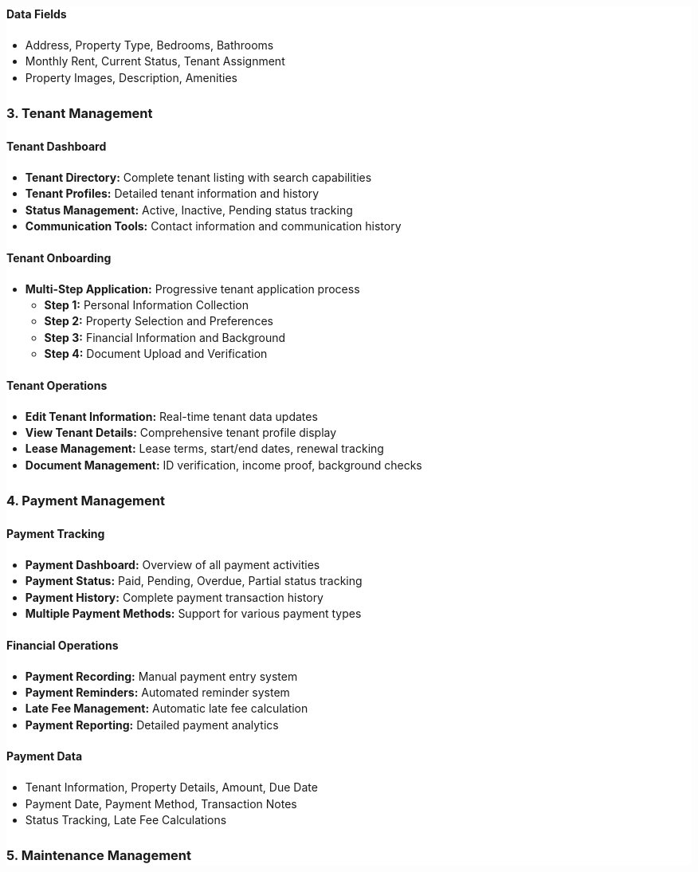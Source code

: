 #### Data Fields

- Address, Property Type, Bedrooms, Bathrooms
- Monthly Rent, Current Status, Tenant Assignment
- Property Images, Description, Amenities

### 3. Tenant Management

#### Tenant Dashboard

- **Tenant Directory:** Complete tenant listing with search capabilities
- **Tenant Profiles:** Detailed tenant information and history
- **Status Management:** Active, Inactive, Pending status tracking
- **Communication Tools:** Contact information and communication history

#### Tenant Onboarding

- **Multi-Step Application:** Progressive tenant application process
  - **Step 1:** Personal Information Collection
  - **Step 2:** Property Selection and Preferences
  - **Step 3:** Financial Information and Background
  - **Step 4:** Document Upload and Verification

#### Tenant Operations

- **Edit Tenant Information:** Real-time tenant data updates
- **View Tenant Details:** Comprehensive tenant profile display
- **Lease Management:** Lease terms, start/end dates, renewal tracking
- **Document Management:** ID verification, income proof, background checks

### 4. Payment Management

#### Payment Tracking

- **Payment Dashboard:** Overview of all payment activities
- **Payment Status:** Paid, Pending, Overdue, Partial status tracking
- **Payment History:** Complete payment transaction history
- **Multiple Payment Methods:** Support for various payment types

#### Financial Operations

- **Payment Recording:** Manual payment entry system
- **Payment Reminders:** Automated reminder system
- **Late Fee Management:** Automatic late fee calculation
- **Payment Reporting:** Detailed payment analytics

#### Payment Data

- Tenant Information, Property Details, Amount, Due Date
- Payment Date, Payment Method, Transaction Notes
- Status Tracking, Late Fee Calculations

### 5. Maintenance Management
